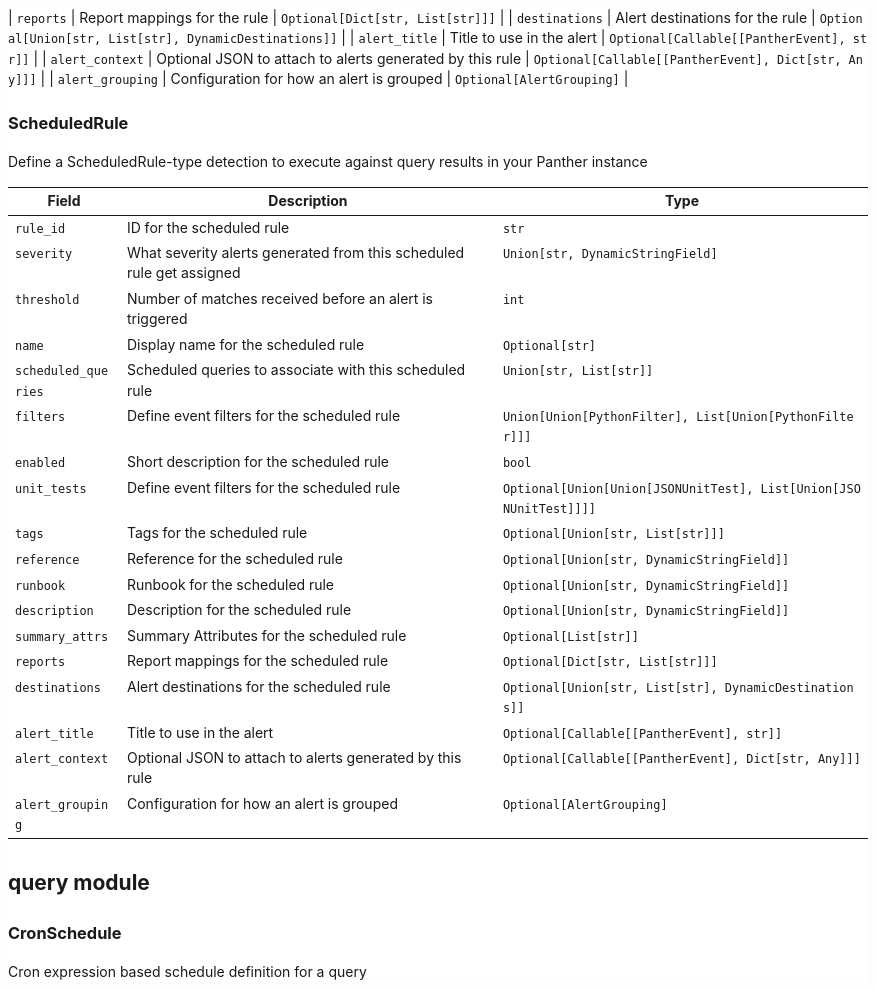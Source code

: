 | `reports` | Report mappings for the rule | `Optional[Dict[str, List[str]]]` |
| `destinations` | Alert destinations for the rule | `Optional[Union[str, List[str], DynamicDestinations]]` |
| `alert_title` | Title to use in the alert | `Optional[Callable[[PantherEvent], str]]` |
| `alert_context` | Optional JSON to attach to alerts generated by this rule | `Optional[Callable[[PantherEvent], Dict[str, Any]]]` |
| `alert_grouping` | Configuration for how an alert is grouped | `Optional[AlertGrouping]` |


### ScheduledRule
Define a ScheduledRule-type detection to execute against query results in your Panther instance

| Field | Description | Type |
| ----- | ---- | ----------- |
| `rule_id` | ID for the scheduled rule | `str` |
| `severity` | What severity alerts generated from this scheduled rule get assigned | `Union[str, DynamicStringField]` |
| `threshold` | Number of matches received before an alert is triggered | `int` |
| `name` | Display name for the scheduled rule | `Optional[str]` |
| `scheduled_queries` | Scheduled queries to associate with this scheduled rule | `Union[str, List[str]]` |
| `filters` | Define event filters for the scheduled rule | `Union[Union[PythonFilter], List[Union[PythonFilter]]]` |
| `enabled` | Short description for the scheduled rule | `bool` |
| `unit_tests` | Define event filters for the scheduled rule | `Optional[Union[Union[JSONUnitTest], List[Union[JSONUnitTest]]]]` |
| `tags` | Tags for the scheduled rule | `Optional[Union[str, List[str]]]` |
| `reference` | Reference for the scheduled rule | `Optional[Union[str, DynamicStringField]]` |
| `runbook` | Runbook for the scheduled rule | `Optional[Union[str, DynamicStringField]]` |
| `description` | Description for the scheduled rule | `Optional[Union[str, DynamicStringField]]` |
| `summary_attrs` | Summary Attributes for the scheduled rule | `Optional[List[str]]` |
| `reports` | Report mappings for the scheduled rule | `Optional[Dict[str, List[str]]]` |
| `destinations` | Alert destinations for the scheduled rule | `Optional[Union[str, List[str], DynamicDestinations]]` |
| `alert_title` | Title to use in the alert | `Optional[Callable[[PantherEvent], str]]` |
| `alert_context` | Optional JSON to attach to alerts generated by this rule | `Optional[Callable[[PantherEvent], Dict[str, Any]]]` |
| `alert_grouping` | Configuration for how an alert is grouped | `Optional[AlertGrouping]` |

## query module

### CronSchedule
Cron expression based schedule definition for a query
